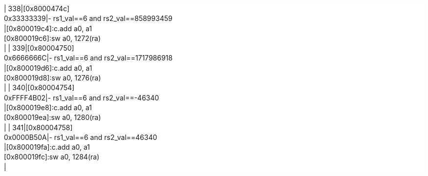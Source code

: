 | 338|[0x8000474c]<br>0x33333339|- rs1_val==6 and rs2_val==858993459<br>                                                                                                                                     |[0x800019c4]:c.add a0, a1<br> [0x800019c6]:sw a0, 1272(ra)<br>  |
| 339|[0x80004750]<br>0x6666666C|- rs1_val==6 and rs2_val==1717986918<br>                                                                                                                                    |[0x800019d6]:c.add a0, a1<br> [0x800019d8]:sw a0, 1276(ra)<br>  |
| 340|[0x80004754]<br>0xFFFF4B02|- rs1_val==6 and rs2_val==-46340<br>                                                                                                                                        |[0x800019e8]:c.add a0, a1<br> [0x800019ea]:sw a0, 1280(ra)<br>  |
| 341|[0x80004758]<br>0x0000B50A|- rs1_val==6 and rs2_val==46340<br>                                                                                                                                         |[0x800019fa]:c.add a0, a1<br> [0x800019fc]:sw a0, 1284(ra)<br>  |
